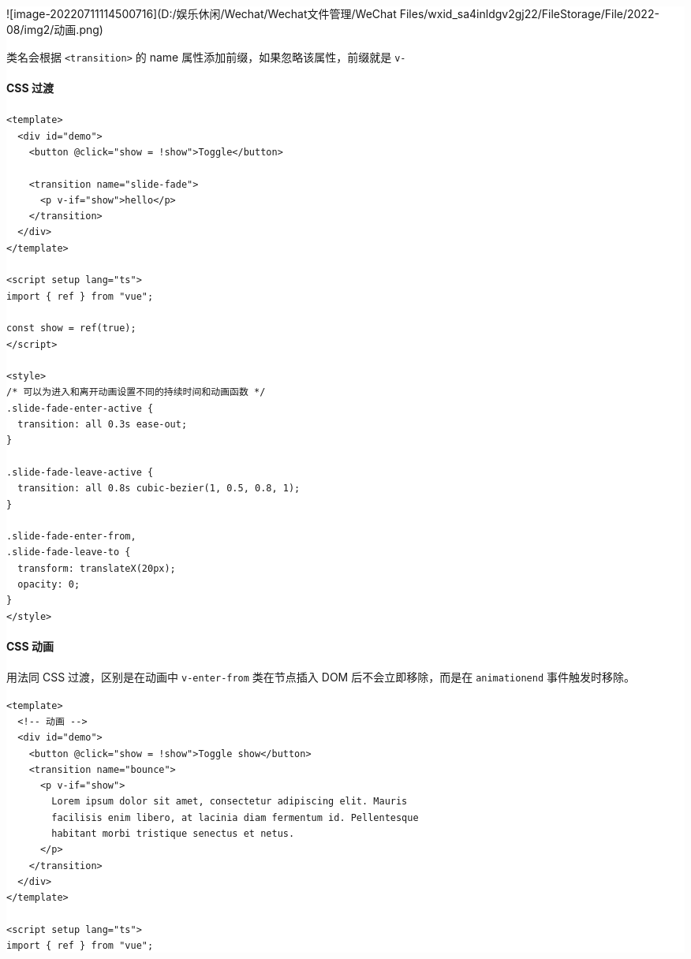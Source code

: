 ![image-20220711114500716](D:/娱乐休闲/Wechat/Wechat文件管理/WeChat Files/wxid_sa4inldgv2gj22/FileStorage/File/2022-08/img2/动画.png)



类名会根据 `<transition>` 的 name 属性添加前缀，如果忽略该属性，前缀就是 `v-`



#### CSS 过渡

```vue
<template>
  <div id="demo">
    <button @click="show = !show">Toggle</button>

    <transition name="slide-fade">
      <p v-if="show">hello</p>
    </transition>
  </div>
</template>

<script setup lang="ts">
import { ref } from "vue";

const show = ref(true);
</script>

<style>
/* 可以为进入和离开动画设置不同的持续时间和动画函数 */
.slide-fade-enter-active {
  transition: all 0.3s ease-out;
}

.slide-fade-leave-active {
  transition: all 0.8s cubic-bezier(1, 0.5, 0.8, 1);
}

.slide-fade-enter-from,
.slide-fade-leave-to {
  transform: translateX(20px);
  opacity: 0;
}
</style>
```



#### CSS 动画

用法同 CSS 过渡，区别是在动画中 `v-enter-from` 类在节点插入 DOM 后不会立即移除，而是在 `animationend` 事件触发时移除。

```vue
<template>
  <!-- 动画 -->
  <div id="demo">
    <button @click="show = !show">Toggle show</button>
    <transition name="bounce">
      <p v-if="show">
        Lorem ipsum dolor sit amet, consectetur adipiscing elit. Mauris
        facilisis enim libero, at lacinia diam fermentum id. Pellentesque
        habitant morbi tristique senectus et netus.
      </p>
    </transition>
  </div>
</template>

<script setup lang="ts">
import { ref } from "vue";
```